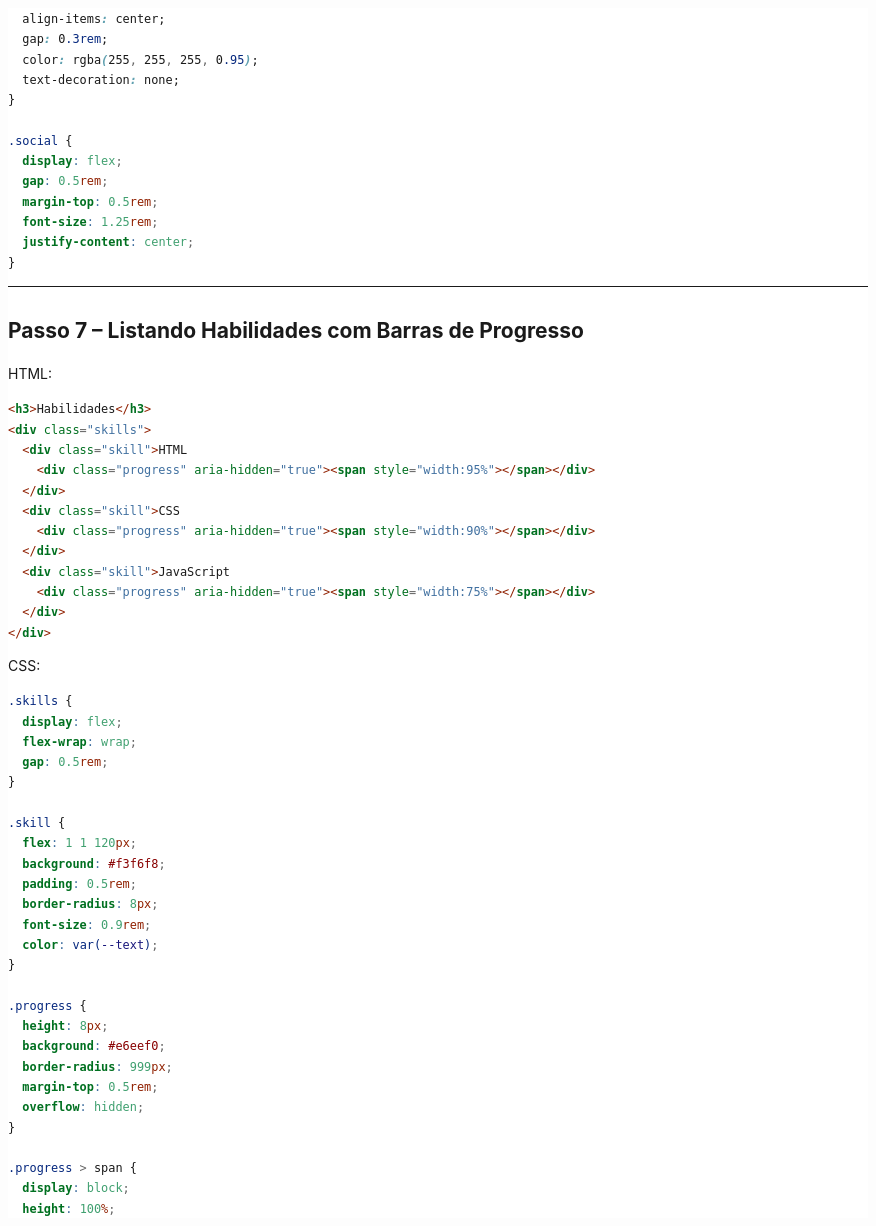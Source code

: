 ```css
  align-items: center;
  gap: 0.3rem;
  color: rgba(255, 255, 255, 0.95);
  text-decoration: none;
}

.social {
  display: flex;
  gap: 0.5rem;
  margin-top: 0.5rem;
  font-size: 1.25rem;
  justify-content: center;
}
```

---

## Passo 7 – Listando Habilidades com Barras de Progresso

HTML:

```html
<h3>Habilidades</h3>
<div class="skills">
  <div class="skill">HTML
    <div class="progress" aria-hidden="true"><span style="width:95%"></span></div>
  </div>
  <div class="skill">CSS
    <div class="progress" aria-hidden="true"><span style="width:90%"></span></div>
  </div>
  <div class="skill">JavaScript
    <div class="progress" aria-hidden="true"><span style="width:75%"></span></div>
  </div>
</div>
```

CSS:

```css
.skills {
  display: flex;
  flex-wrap: wrap;
  gap: 0.5rem;
}

.skill {
  flex: 1 1 120px;
  background: #f3f6f8;
  padding: 0.5rem;
  border-radius: 8px;
  font-size: 0.9rem;
  color: var(--text);
}

.progress {
  height: 8px;
  background: #e6eef0;
  border-radius: 999px;
  margin-top: 0.5rem;
  overflow: hidden;
}

.progress > span {
  display: block;
  height: 100%;
```